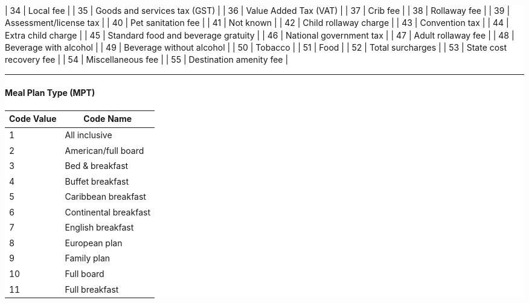 | 34             | Local fee                           |
| 35             | Goods and services tax (GST)        |
| 36             | Value Added Tax (VAT)               |
| 37             | Crib fee                            |
| 38             | Rollaway fee                        |
| 39             | Assessment/license tax              |
| 40             | Pet sanitation fee                  |
| 41             | Not known                           |
| 42             | Child rollaway charge               |
| 43             | Convention tax                      |
| 44             | Extra child charge                  |
| 45             | Standard food and beverage gratuity |
| 46             | National government tax             |
| 47             | Adult rollaway fee                  |
| 48             | Beverage with alcohol               |
| 49             | Beverage without alcohol            |
| 50             | Tobacco                             |
| 51             | Food                                |
| 52             | Total surcharges                    |
| 53             | State cost recovery fee             |
| 54             | Miscellaneous fee                   |
| 55             | Destination amenity fee             |

***

#### Meal Plan Type (MPT) <a href="#otacodelist-mealplantype-mpt" id="otacodelist-mealplantype-mpt"></a>

| **Code Value** | **Code Name**                     |
| -------------- | --------------------------------- |
| 1              | All inclusive                     |
| 2              | American/full board               |
| 3              | Bed & breakfast                   |
| 4              | Buffet breakfast                  |
| 5              | Caribbean breakfast               |
| 6              | Continental breakfast             |
| 7              | English breakfast                 |
| 8              | European plan                     |
| 9              | Family plan                       |
| 10             | Full board                        |
| 11             | Full breakfast                    |